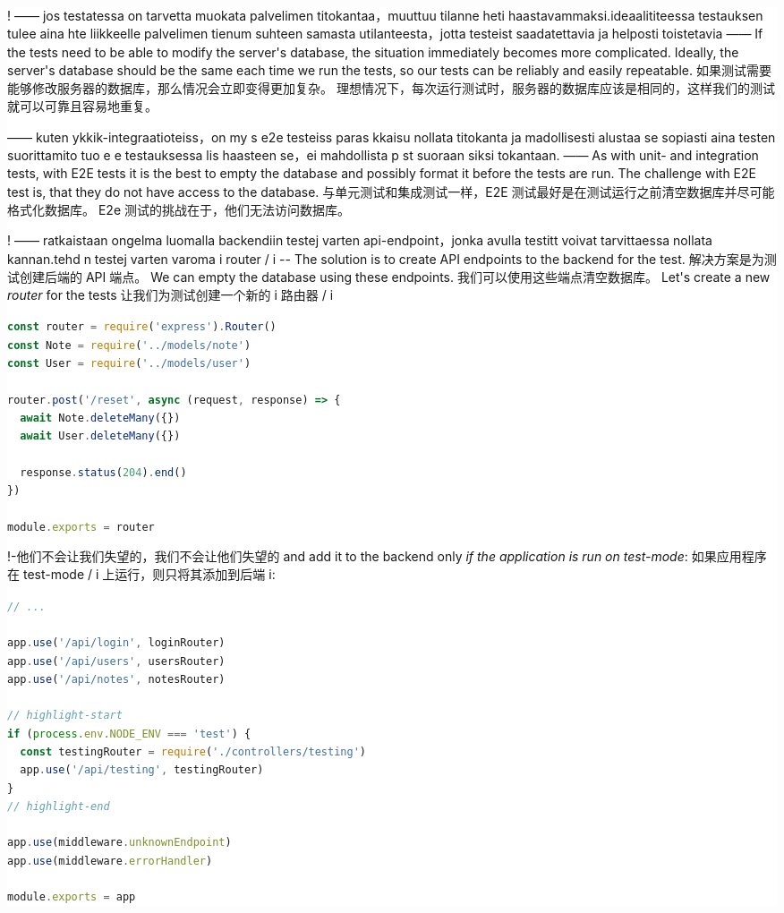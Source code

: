 
! —— jos testatessa on tarvetta muokata palvelimen titokantaa，muuttuu tilanne heti haastavammaksi.ideaalititeessa testauksen tulee aina hte liikkeelle palvelimen tienum suhteen samasta utilanteesta，jotta testeist saadatettavia ja helposti toistetavia ——
If the tests need to be able to modify the server's database, the situation immediately becomes more complicated. Ideally, the server's database should be the same each time we run the tests, so our tests can be reliably and easily repeatable. 
如果测试需要能够修改服务器的数据库，那么情况会立即变得更加复杂。 理想情况下，每次运行测试时，服务器的数据库应该是相同的，这样我们的测试就可以可靠且容易地重复。


—— kuten ykkik-integraatioteiss，on my s e2e testeiss paras kkaisu nollata titokanta ja madollisesti alustaa se sopiasti aina testen suorittamito tuo e e testauksessa lis haasteen se，ei mahdollista p st suoraan siksi tokantaan. ——
As with unit- and integration tests, with E2E tests it is the best to empty the database and possibly format it before the tests are run. The challenge with E2E test is, that they do not have access to the database. 
与单元测试和集成测试一样，E2E 测试最好是在测试运行之前清空数据库并尽可能格式化数据库。 E2e 测试的挑战在于，他们无法访问数据库。


! —— ratkaistaan ongelma luomalla backendiin testej varten api-endpoint，jonka avulla testitt voivat tarvittaessa nollata kannan.tehd n testej varten varoma i router / i -- 
The solution is to create API endpoints to the backend for the test. 
解决方案是为测试创建后端的 API 端点。
We can empty the database using these endpoints. 
我们可以使用这些端点清空数据库。
Let's create a new <i>router</i> for the tests
让我们为测试创建一个新的 i 路由器 / i

```js
const router = require('express').Router()
const Note = require('../models/note')
const User = require('../models/user')

router.post('/reset', async (request, response) => {
  await Note.deleteMany({})
  await User.deleteMany({})

  response.status(204).end()
})

module.exports = router
```


!-他们不会让我们失望的，我们不会让他们失望的
and add it to the backend only <i>if the application is run on test-mode</i>:
如果应用程序在 test-mode / i 上运行，则只将其添加到后端 i:

```js
// ...

app.use('/api/login', loginRouter)
app.use('/api/users', usersRouter)
app.use('/api/notes', notesRouter)

// highlight-start
if (process.env.NODE_ENV === 'test') {
  const testingRouter = require('./controllers/testing')
  app.use('/api/testing', testingRouter)
}
// highlight-end

app.use(middleware.unknownEndpoint)
app.use(middleware.errorHandler)

module.exports = app
```
